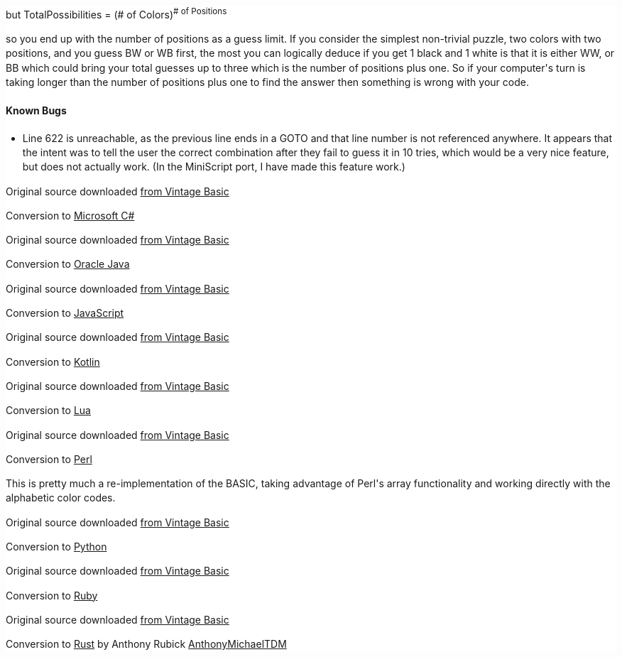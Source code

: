 but TotalPossibilities = (# of Colors)<sup># of Positions</sup>

so you end up with the number of positions as a guess limit. If you consider the
simplest non-trivial puzzle, two colors with two positions, and you guess BW or 
WB first, the most you can logically deduce if you get 1 black and 1 white is 
that it is either WW, or BB which could bring your total guesses up to three 
which is the number of positions plus one.  So if your computer's turn is taking
longer than the number of positions plus one to find the answer then something 
is wrong with your code. 

#### Known Bugs

- Line 622 is unreachable, as the previous line ends in a GOTO and that line number is not referenced anywhere.  It appears that the intent was to tell the user the correct combination after they fail to guess it in 10 tries, which would be a very nice feature, but does not actually work.  (In the MiniScript port, I have made this feature work.)


Original source downloaded [from Vintage Basic](http://www.vintage-basic.net/games.html)

Conversion to [Microsoft C#](https://docs.microsoft.com/en-us/dotnet/csharp/)


Original source downloaded [from Vintage Basic](http://www.vintage-basic.net/games.html)

Conversion to [Oracle Java](https://openjdk.java.net/)


Original source downloaded [from Vintage Basic](http://www.vintage-basic.net/games.html)

Conversion to [JavaScript](https://developer.mozilla.org/en-US/docs/Web/JavaScript/Shells)


Original source downloaded [from Vintage Basic](http://www.vintage-basic.net/games.html)

Conversion to [Kotlin](https://kotlinlang.org/)


Original source downloaded [from Vintage Basic](http://www.vintage-basic.net/games.html)

Conversion to [Lua](https://www.lua.org/)


Original source downloaded [from Vintage Basic](http://www.vintage-basic.net/games.html)

Conversion to [Perl](https://www.perl.org/)

This is pretty much a re-implementation of the BASIC, taking advantage
of Perl's array functionality and working directly with the alphabetic
color codes.


Original source downloaded [from Vintage Basic](http://www.vintage-basic.net/games.html)

Conversion to [Python](https://www.python.org/about/)


Original source downloaded [from Vintage Basic](http://www.vintage-basic.net/games.html)

Conversion to [Ruby](https://www.ruby-lang.org/en/)


Original source downloaded [from Vintage Basic](http://www.vintage-basic.net/games.html)

Conversion to [Rust](https://www.rust-lang.org/) by Anthony Rubick [AnthonyMichaelTDM](https://github.com/AnthonyMichaelTDM)
